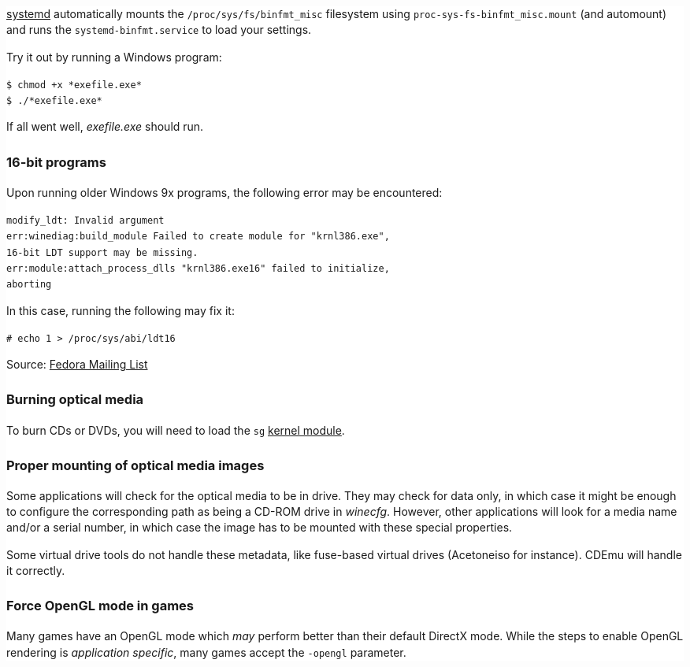 [systemd](/index.php/Systemd "Systemd") automatically mounts the `/proc/sys/fs/binfmt_misc` filesystem using `proc-sys-fs-binfmt_misc.mount` (and automount) and runs the `systemd-binfmt.service` to load your settings.

Try it out by running a Windows program:

```
$ chmod +x *exefile.exe*
$ ./*exefile.exe*

```

If all went well, *exefile.exe* should run.

### 16-bit programs

Upon running older Windows 9x programs, the following error may be encountered:

```
modify_ldt: Invalid argument
err:winediag:build_module Failed to create module for "krnl386.exe",
16-bit LDT support may be missing.
err:module:attach_process_dlls "krnl386.exe16" failed to initialize,
aborting

```

In this case, running the following may fix it:

```
# echo 1 > /proc/sys/abi/ldt16

```

Source: [Fedora Mailing List](http://www.spinics.net/linux/fedora/fedora-users/msg450821.html)

### Burning optical media

To burn CDs or DVDs, you will need to load the `sg` [kernel module](/index.php/Kernel_module "Kernel module").

### Proper mounting of optical media images

Some applications will check for the optical media to be in drive. They may check for data only, in which case it might be enough to configure the corresponding path as being a CD-ROM drive in *winecfg*. However, other applications will look for a media name and/or a serial number, in which case the image has to be mounted with these special properties.

Some virtual drive tools do not handle these metadata, like fuse-based virtual drives (Acetoneiso for instance). CDEmu will handle it correctly.

### Force OpenGL mode in games

Many games have an OpenGL mode which *may* perform better than their default DirectX mode. While the steps to enable OpenGL rendering is *application specific*, many games accept the `-opengl` parameter.

